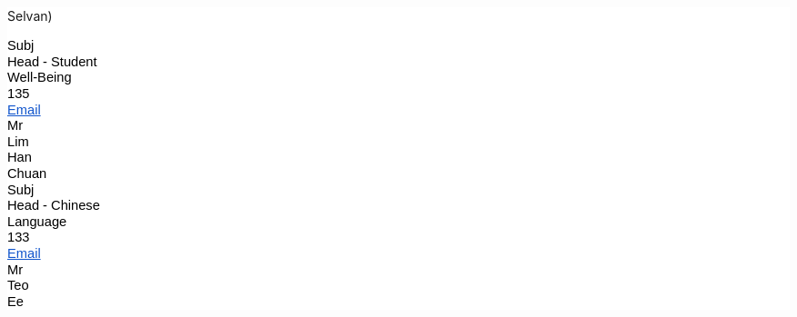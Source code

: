 Selvan)</span></p></td><td style="border-left:solid #000000 1pt;border-right:solid #000000 1pt;border-bottom:solid #000000 1pt;border-top:solid #000000 1pt;vertical-align:top;padding:5pt 5pt 5pt 5pt;overflow:hidden;overflow-wrap:break-word;"><p dir="ltr" style="line-height:1.2;margin-top:0pt;margin-bottom:0pt;"><span style="font-size:11pt;font-family:Arial;color:#000000;background-color:transparent;font-weight:400;font-style:normal;font-variant:normal;text-decoration:none;vertical-align:baseline;white-space:pre;white-space:pre-wrap;">Subj Head - Student Well-Being</span></p></td><td style="border-left:solid #000000 1pt;border-right:solid #000000 1pt;border-bottom:solid #000000 1pt;border-top:solid #000000 1pt;vertical-align:top;padding:5pt 5pt 5pt 5pt;overflow:hidden;overflow-wrap:break-word;"><p dir="ltr" style="line-height:1.2;margin-top:0pt;margin-bottom:0pt;"><span style="font-size:11pt;font-family:Arial;color:#000000;background-color:transparent;font-weight:400;font-style:normal;font-variant:normal;text-decoration:none;vertical-align:baseline;white-space:pre;white-space:pre-wrap;">135</span></p></td><td style="border-left:solid #000000 1pt;border-right:solid #000000 1pt;border-bottom:solid #000000 1pt;border-top:solid #000000 1pt;vertical-align:top;padding:5pt 5pt 5pt 5pt;overflow:hidden;overflow-wrap:break-word;"><p dir="ltr" style="line-height:1.2;margin-top:0pt;margin-bottom:0pt;"><a href="mailto: komathi_vaithinathan@schools.gov.sg" style="text-decoration:none;"><span style="font-size:11pt;font-family:Arial;color:#1155cc;background-color:transparent;font-weight:400;font-style:normal;font-variant:normal;text-decoration:underline;-webkit-text-decoration-skip:none;text-decoration-skip-ink:none;vertical-align:baseline;white-space:pre;white-space:pre-wrap;">Email</span></a></p></td></tr><tr style="height:0pt"><td style="border-left:solid #000000 1pt;border-right:solid #000000 1pt;border-bottom:solid #000000 1pt;border-top:solid #000000 1pt;vertical-align:top;padding:5pt 5pt 5pt 5pt;overflow:hidden;overflow-wrap:break-word;"><p dir="ltr" style="line-height:1.2;margin-top:0pt;margin-bottom:0pt;"><span style="font-size:11pt;font-family:Arial;color:#000000;background-color:transparent;font-weight:400;font-style:normal;font-variant:normal;text-decoration:none;vertical-align:baseline;white-space:pre;white-space:pre-wrap;">Mr</span></p></td><td style="border-left:solid #000000 1pt;border-right:solid #000000 1pt;border-bottom:solid #000000 1pt;border-top:solid #000000 1pt;vertical-align:top;padding:5pt 5pt 5pt 5pt;overflow:hidden;overflow-wrap:break-word;"><p dir="ltr" style="line-height:1.2;margin-top:0pt;margin-bottom:0pt;"><span style="font-size:11pt;font-family:Arial;color:#000000;background-color:transparent;font-weight:400;font-style:normal;font-variant:normal;text-decoration:none;vertical-align:baseline;white-space:pre;white-space:pre-wrap;">Lim Han Chuan</span></p></td><td style="border-left:solid #000000 1pt;border-right:solid #000000 1pt;border-bottom:solid #000000 1pt;border-top:solid #000000 1pt;vertical-align:top;padding:5pt 5pt 5pt 5pt;overflow:hidden;overflow-wrap:break-word;"><p dir="ltr" style="line-height:1.2;margin-top:0pt;margin-bottom:0pt;"><span style="font-size:11pt;font-family:Arial;color:#000000;background-color:transparent;font-weight:400;font-style:normal;font-variant:normal;text-decoration:none;vertical-align:baseline;white-space:pre;white-space:pre-wrap;">Subj Head - Chinese Language</span></p></td><td style="border-left:solid #000000 1pt;border-right:solid #000000 1pt;border-bottom:solid #000000 1pt;border-top:solid #000000 1pt;vertical-align:top;padding:5pt 5pt 5pt 5pt;overflow:hidden;overflow-wrap:break-word;"><p dir="ltr" style="line-height:1.2;margin-top:0pt;margin-bottom:0pt;"><span style="font-size:11pt;font-family:Arial;color:#000000;background-color:transparent;font-weight:400;font-style:normal;font-variant:normal;text-decoration:none;vertical-align:baseline;white-space:pre;white-space:pre-wrap;">133</span></p></td><td style="border-left:solid #000000 1pt;border-right:solid #000000 1pt;border-bottom:solid #000000 1pt;border-top:solid #000000 1pt;vertical-align:top;padding:5pt 5pt 5pt 5pt;overflow:hidden;overflow-wrap:break-word;"><p dir="ltr" style="line-height:1.2;margin-top:0pt;margin-bottom:0pt;"><a href="mailto: lim_han_chuan@school.gov.sg" style="text-decoration:none;"><span style="font-size:11pt;font-family:Arial;color:#1155cc;background-color:transparent;font-weight:400;font-style:normal;font-variant:normal;text-decoration:underline;-webkit-text-decoration-skip:none;text-decoration-skip-ink:none;vertical-align:baseline;white-space:pre;white-space:pre-wrap;">Email</span></a></p></td></tr><tr style="height:0pt"><td style="border-left:solid #000000 1pt;border-right:solid #000000 1pt;border-bottom:solid #000000 1pt;border-top:solid #000000 1pt;vertical-align:top;padding:5pt 5pt 5pt 5pt;overflow:hidden;overflow-wrap:break-word;"><p dir="ltr" style="line-height:1.2;margin-top:0pt;margin-bottom:0pt;"><span style="font-size:11pt;font-family:Arial;color:#000000;background-color:transparent;font-weight:400;font-style:normal;font-variant:normal;text-decoration:none;vertical-align:baseline;white-space:pre;white-space:pre-wrap;">Mr</span></p></td><td style="border-left:solid #000000 1pt;border-right:solid #000000 1pt;border-bottom:solid #000000 1pt;border-top:solid #000000 1pt;vertical-align:top;padding:5pt 5pt 5pt 5pt;overflow:hidden;overflow-wrap:break-word;"><p dir="ltr" style="line-height:1.2;margin-top:0pt;margin-bottom:0pt;"><span style="font-size:11pt;font-family:Arial;color:#000000;background-color:transparent;font-weight:400;font-style:normal;font-variant:normal;text-decoration:none;vertical-align:baseline;white-space:pre;white-space:pre-wrap;">Teo Ee